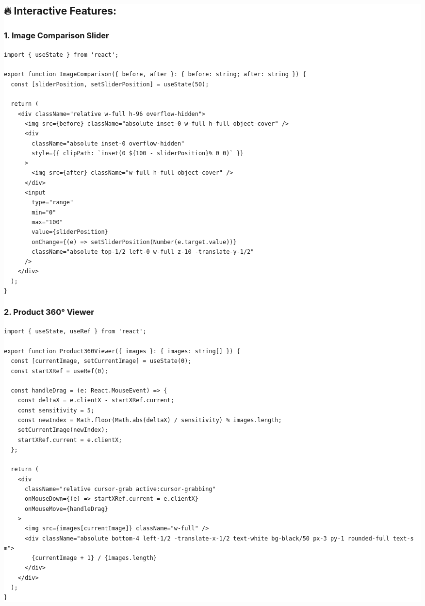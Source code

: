 
## 🔥 Interactive Features:

### 1. Image Comparison Slider
```tsx
import { useState } from 'react';

export function ImageComparison({ before, after }: { before: string; after: string }) {
  const [sliderPosition, setSliderPosition] = useState(50);
  
  return (
    <div className="relative w-full h-96 overflow-hidden">
      <img src={before} className="absolute inset-0 w-full h-full object-cover" />
      <div 
        className="absolute inset-0 overflow-hidden"
        style={{ clipPath: `inset(0 ${100 - sliderPosition}% 0 0)` }}
      >
        <img src={after} className="w-full h-full object-cover" />
      </div>
      <input
        type="range"
        min="0"
        max="100"
        value={sliderPosition}
        onChange={(e) => setSliderPosition(Number(e.target.value))}
        className="absolute top-1/2 left-0 w-full z-10 -translate-y-1/2"
      />
    </div>
  );
}
```

### 2. Product 360° Viewer
```tsx
import { useState, useRef } from 'react';

export function Product360Viewer({ images }: { images: string[] }) {
  const [currentImage, setCurrentImage] = useState(0);
  const startXRef = useRef(0);
  
  const handleDrag = (e: React.MouseEvent) => {
    const deltaX = e.clientX - startXRef.current;
    const sensitivity = 5;
    const newIndex = Math.floor(Math.abs(deltaX) / sensitivity) % images.length;
    setCurrentImage(newIndex);
    startXRef.current = e.clientX;
  };
  
  return (
    <div
      className="relative cursor-grab active:cursor-grabbing"
      onMouseDown={(e) => startXRef.current = e.clientX}
      onMouseMove={handleDrag}
    >
      <img src={images[currentImage]} className="w-full" />
      <div className="absolute bottom-4 left-1/2 -translate-x-1/2 text-white bg-black/50 px-3 py-1 rounded-full text-sm">
        {currentImage + 1} / {images.length}
      </div>
    </div>
  );
}
```
